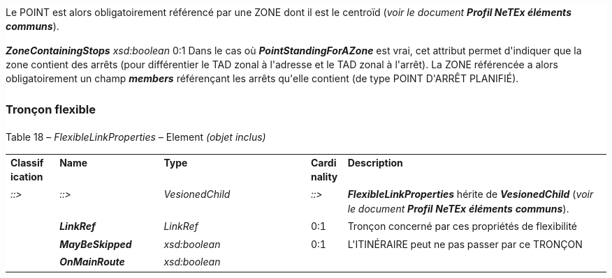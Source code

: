 <p>Le POINT est alors obligatoirement référencé par une ZONE dont il est le centroïd <span class="hl">(</span><em><span class="hl">voir le document </span><strong><span class="hl">Profil NeTEx éléments communs</span></strong></em><span class="hl">)</span>.</p></td>
</tr>
<tr class="even">
<td></td>
<td colspan="2"><em><strong>ZoneContaining­Stops</strong></em></td>
<td><em>xsd:boolean</em></td>
<td>0:1</td>
<td>Dans le cas où <em><strong>PointStandingForAZone</strong></em> est vrai, cet attribut permet d'indiquer que la zone contient des arrêts (pour différentier le TAD zonal à l'adresse et le TAD zonal à l'arrêt). La ZONE référencée a alors obligatoirement un champ <em><strong>members</strong></em> référençant les arrêts qu'elle contient (de type POINT D'ARRÊT PLANIFIÉ).</td>
</tr>
</tbody>
</table>

### Tronçon flexible

Table 18 – *FlexibleLinkProperties –* Element *(objet inclus)*

<table>
<colgroup>
<col style="width: 8%" />
<col style="width: 17%" />
<col style="width: 24%" />
<col style="width: 6%" />
<col style="width: 43%" />
</colgroup>
<tbody>
<tr class="odd">
<td><strong>Classifi­cation</strong></td>
<td><strong>Name</strong></td>
<td><strong>Type</strong></td>
<td><strong>Cardin­ality</strong></td>
<td><strong>Description</strong></td>
</tr>
<tr class="even">
<td><em>::></em></td>
<td><em>::></em></td>
<td><em>VesionedChild</em></td>
<td><em>::></em></td>
<td><em><strong>FlexibleLinkProperties</strong></em> hérite de <strong><em>VesionedChild</em></strong> <span class="hl">(</span><em><span class="hl">voir le document </span><strong><span class="hl">Profil NeTEx éléments communs</span></strong></em><span class="hl">)</span>.</td>
</tr>
<tr class="odd">
<td></td>
<td><em><strong>LinkRef</strong></em></td>
<td><em>LinkRef</em></td>
<td>0:1</td>
<td>Tronçon concerné par ces propriétés de flexibilité</td>
</tr>
<tr class="even">
<td></td>
<td><em><strong>MayBeSkipped</strong></em></td>
<td><em>xsd:boolean</em></td>
<td>0:1</td>
<td>L'ITINÉRAIRE peut ne pas passer par ce TRONÇON</td>
</tr>
<tr class="odd">
<td></td>
<td><em><strong>OnMainRoute</strong></em></td>
<td><em>xsd:boolean</em></td>